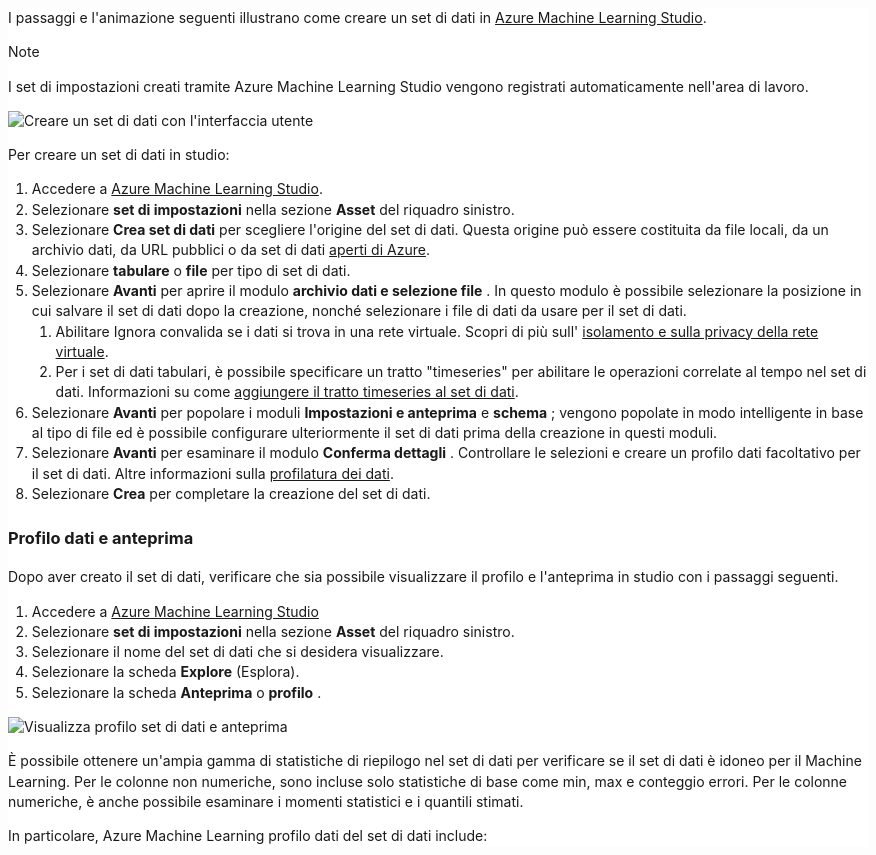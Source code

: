 I passaggi e l'animazione seguenti illustrano come creare un set di dati in [Azure Machine Learning Studio](https://ml.azure.com).

> [!Note]
> I set di impostazioni creati tramite Azure Machine Learning Studio vengono registrati automaticamente nell'area di lavoro.

![Creare un set di dati con l'interfaccia utente](./media/how-to-connect-data-ui/create-dataset-ui.gif)

Per creare un set di dati in studio:
1. Accedere a [Azure Machine Learning Studio](https://ml.azure.com/).
1. Selezionare **set di impostazioni** nella sezione **Asset** del riquadro sinistro.
1. Selezionare **Crea set di dati** per scegliere l'origine del set di dati. Questa origine può essere costituita da file locali, da un archivio dati, da URL pubblici o da set di dati [aperti di Azure](../open-datasets/how-to-create-azure-machine-learning-dataset-from-open-dataset.md).
1. Selezionare **tabulare** o **file** per tipo di set di dati.
1. Selezionare **Avanti** per aprire il modulo **archivio dati e selezione file** . In questo modulo è possibile selezionare la posizione in cui salvare il set di dati dopo la creazione, nonché selezionare i file di dati da usare per il set di dati.
    1. Abilitare Ignora convalida se i dati si trova in una rete virtuale. Scopri di più sull' [isolamento e sulla privacy della rete virtuale](how-to-enable-studio-virtual-network.md).
    1. Per i set di dati tabulari, è possibile specificare un tratto "timeseries" per abilitare le operazioni correlate al tempo nel set di dati. Informazioni su come [aggiungere il tratto timeseries al set di dati](how-to-monitor-datasets.md#studio-dataset).
1. Selezionare **Avanti** per popolare i moduli **Impostazioni e anteprima** e **schema** ; vengono popolate in modo intelligente in base al tipo di file ed è possibile configurare ulteriormente il set di dati prima della creazione in questi moduli. 
1. Selezionare **Avanti** per esaminare il modulo **Conferma dettagli** . Controllare le selezioni e creare un profilo dati facoltativo per il set di dati. Altre informazioni sulla [profilatura dei dati](#profile).
1. Selezionare **Crea** per completare la creazione del set di dati.

<a name="profile"></a>

### <a name="data-profile-and-preview"></a>Profilo dati e anteprima

Dopo aver creato il set di dati, verificare che sia possibile visualizzare il profilo e l'anteprima in studio con i passaggi seguenti. 

1. Accedere a [Azure Machine Learning Studio](https://ml.azure.com/)
1. Selezionare **set di impostazioni** nella sezione **Asset** del riquadro sinistro.
1. Selezionare il nome del set di dati che si desidera visualizzare. 
1. Selezionare la scheda **Explore** (Esplora). 
1. Selezionare la scheda **Anteprima** o **profilo** . 

![Visualizza profilo set di dati e anteprima](./media/how-to-connect-data-ui/dataset-preview-profile.gif)

È possibile ottenere un'ampia gamma di statistiche di riepilogo nel set di dati per verificare se il set di dati è idoneo per il Machine Learning. Per le colonne non numeriche, sono incluse solo statistiche di base come min, max e conteggio errori. Per le colonne numeriche, è anche possibile esaminare i momenti statistici e i quantili stimati. 

In particolare, Azure Machine Learning profilo dati del set di dati include:
